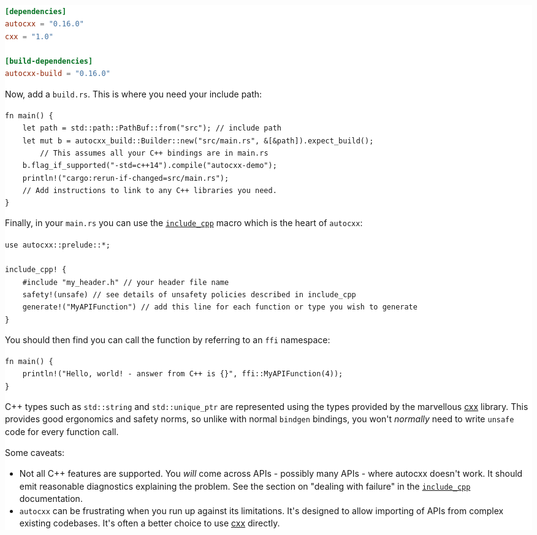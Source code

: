 ```toml
[dependencies]
autocxx = "0.16.0"
cxx = "1.0"

[build-dependencies]
autocxx-build = "0.16.0"
```

Now, add a `build.rs`. This is where you need your include path:

```rust,ignore
fn main() {
    let path = std::path::PathBuf::from("src"); // include path
    let mut b = autocxx_build::Builder::new("src/main.rs", &[&path]).expect_build();
        // This assumes all your C++ bindings are in main.rs
    b.flag_if_supported("-std=c++14").compile("autocxx-demo");
    println!("cargo:rerun-if-changed=src/main.rs");
    // Add instructions to link to any C++ libraries you need.
}
```

Finally, in your `main.rs` you can use the [`include_cpp`](https://docs.rs/autocxx/latest/autocxx/macro.include_cpp.html) macro which is the heart of `autocxx`:

```rust,ignore
use autocxx::prelude::*;

include_cpp! {
    #include "my_header.h" // your header file name
    safety!(unsafe) // see details of unsafety policies described in include_cpp
    generate!("MyAPIFunction") // add this line for each function or type you wish to generate
}
```

You should then find you can call the function by referring to an `ffi` namespace:

```rust,ignore
fn main() {
    println!("Hello, world! - answer from C++ is {}", ffi::MyAPIFunction(4));
}
```

C++ types such as `std::string` and `std::unique_ptr` are represented using the types provided by the marvellous [cxx](https://cxx.rs) library. This provides good ergonomics and safety norms, so unlike with normal `bindgen` bindings, you won't _normally_ need to write `unsafe` code for every function call.

Some caveats:

* Not all C++ features are supported. You _will_ come across APIs - possibly many APIs - where autocxx doesn't work. It should emit reasonable diagnostics explaining the problem. See the section on "dealing with failure" in the [`include_cpp`](https://docs.rs/autocxx/latest/autocxx/macro.include_cpp.html) documentation.
* `autocxx` can be frustrating when you run up against its limitations. It's designed to allow importing of APIs from complex existing codebases. It's often a better choice to use [cxx](https://cxx.rs) directly.
